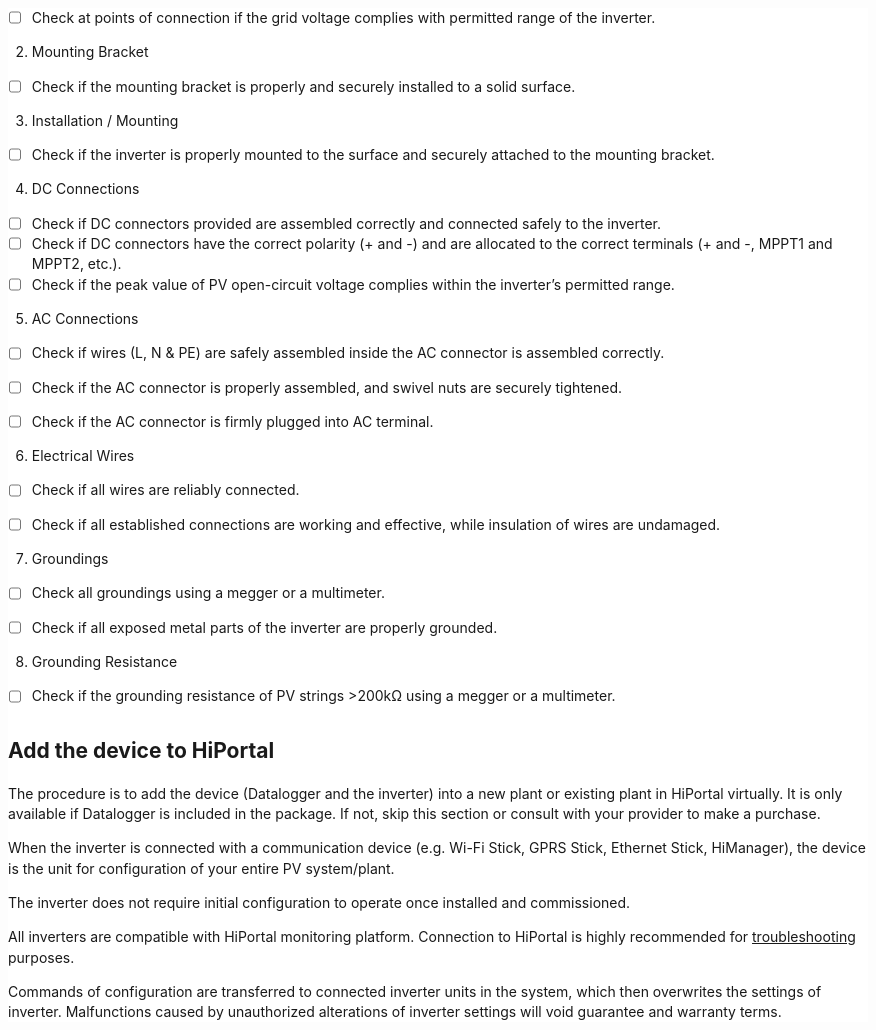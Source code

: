 - [ ] Check at points of connection if the grid voltage complies with permitted range of the inverter.

2. Mounting Bracket
- [ ] Check if the mounting bracket is properly and securely installed to a solid surface.
3. Installation / Mounting
- [ ] Check if the inverter is properly mounted to the surface and securely attached to the mounting bracket.
4. DC Connections
- [ ] Check if DC connectors provided are assembled correctly and connected safely to the inverter.
- [ ] Check if DC connectors have the correct polarity (+ and -) and are allocated to the correct terminals (+ and -, MPPT1 and MPPT2, etc.).
- [ ] Check if the peak value of PV open-circuit voltage complies within the inverter’s permitted range.

5. AC Connections

- [ ] Check if wires (L, N & PE) are safely assembled inside the AC connector is assembled correctly.

- [ ] Check if the AC connector is properly assembled, and swivel nuts are securely tightened.

- [ ] Check if the AC connector is firmly plugged into AC terminal.

6. Electrical Wires

- [ ] Check if all wires are reliably connected.

- [ ] Check if all established connections are working and effective, while insulation of wires are undamaged.

7. Groundings

- [ ] Check all groundings using a megger or a multimeter.

- [ ] Check if all exposed metal parts of the inverter are properly grounded.

8. Grounding Resistance

- [ ] Check if the grounding resistance of PV strings >200kΩ using a megger or a multimeter.

## Add the device to HiPortal

The procedure is to add the device (Datalogger and the inverter) into a new plant or existing plant in HiPortal virtually. It is only available if Datalogger is included in the package.  If not, skip this section or consult with your provider to make a purchase.

When the inverter is connected with a communication device (e.g. Wi-Fi Stick, GPRS Stick, Ethernet Stick, HiManager), the device is the unit for configuration of your entire PV system/plant.

The inverter does not require initial configuration to operate once installed and commissioned.

All inverters are compatible with HiPortal monitoring platform. Connection to HiPortal is highly recommended for [troubleshooting](#troubleshooting) purposes.

Commands of configuration are transferred to connected inverter units in the system, which then overwrites the settings of inverter. Malfunctions caused by unauthorized alterations of inverter settings will void guarantee and warranty terms.
